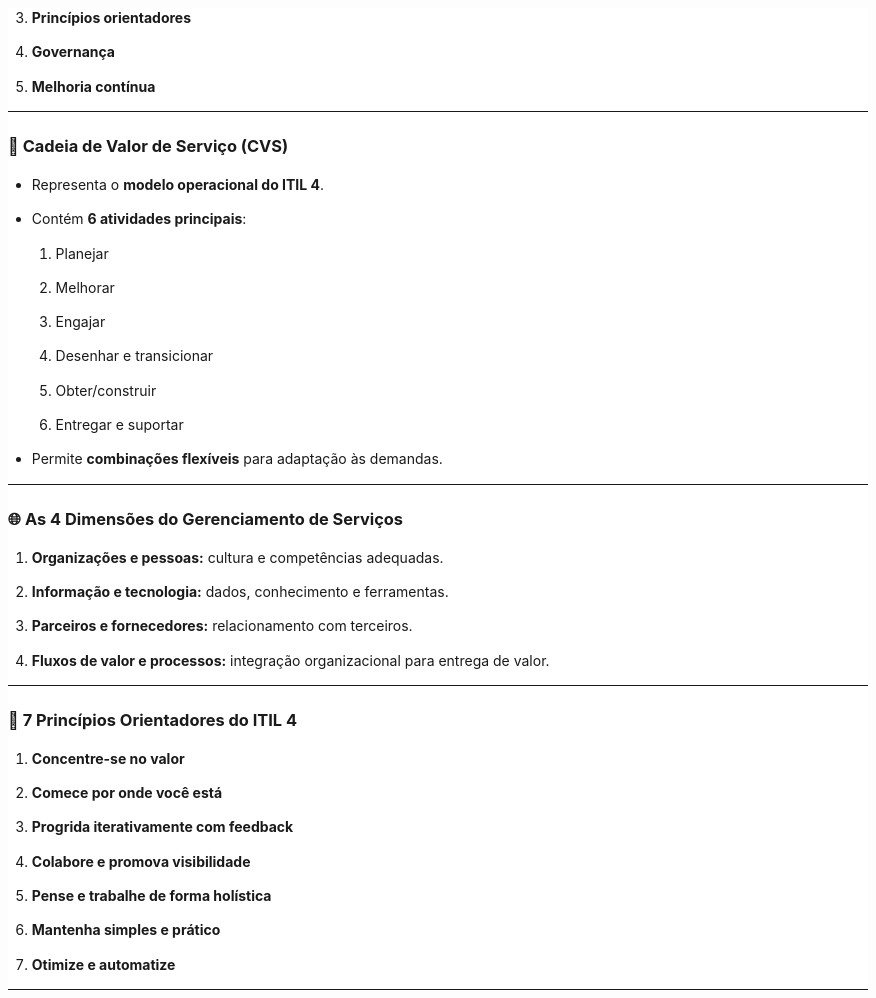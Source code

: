 3. **Princípios orientadores**
    
4. **Governança**
    
5. **Melhoria contínua**
    

---

### 🔄 **Cadeia de Valor de Serviço (CVS)**

- Representa o **modelo operacional do ITIL 4**.
    
- Contém **6 atividades principais**:
    
    1. Planejar
        
    2. Melhorar
        
    3. Engajar
        
    4. Desenhar e transicionar
        
    5. Obter/construir
        
    6. Entregar e suportar
        
- Permite **combinações flexíveis** para adaptação às demandas.
    

---

### 🌐 **As 4 Dimensões do Gerenciamento de Serviços**

1. **Organizações e pessoas:** cultura e competências adequadas.
    
2. **Informação e tecnologia:** dados, conhecimento e ferramentas.
    
3. **Parceiros e fornecedores:** relacionamento com terceiros.
    
4. **Fluxos de valor e processos:** integração organizacional para entrega de valor.
    

---

### 📜 **7 Princípios Orientadores do ITIL 4**

1. **Concentre-se no valor**
    
2. **Comece por onde você está**
    
3. **Progrida iterativamente com feedback**
    
4. **Colabore e promova visibilidade**
    
5. **Pense e trabalhe de forma holística**
    
6. **Mantenha simples e prático**
    
7. **Otimize e automatize**
    

---
